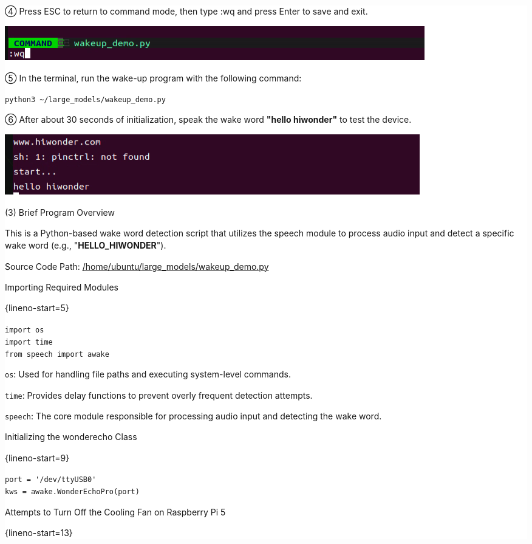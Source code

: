 ④ Press ESC to return to command mode, then type :wq and press Enter to save and exit.

<img class="common_img" src="../_static/media/chapter_10/section_1.2/03/image8.png"  />

⑤ In the terminal, run the wake-up program with the following command:

```
python3 ~/large_models/wakeup_demo.py
```

⑥ After about 30 seconds of initialization, speak the wake word **"hello hiwonder"** to test the device.

<img class="common_img" src="../_static/media/chapter_10/section_1.2/03/image10.png"  />

(3) Brief Program Overview

This is a Python-based wake word detection script that utilizes the speech module to process audio input and detect a specific wake word (e.g., "**HELLO_HIWONDER**").

Source Code Path: [/home/ubuntu/large_models/wakeup_demo.py](../_static/source_code/wakeup_demo.zip)

Importing Required Modules

{lineno-start=5}

```
import os
import time
from speech import awake
```

`os`: Used for handling file paths and executing system-level commands.

`time`: Provides delay functions to prevent overly frequent detection attempts.

`speech`: The core module responsible for processing audio input and detecting the wake word.

Initializing the wonderecho Class

{lineno-start=9}

```
port = '/dev/ttyUSB0'
kws = awake.WonderEchoPro(port)
```

Attempts to Turn Off the Cooling Fan on Raspberry Pi 5

{lineno-start=13}
